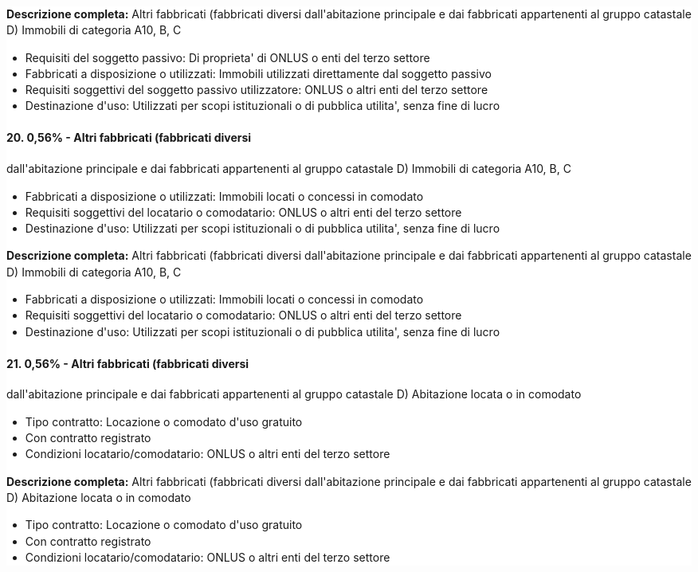 **Descrizione completa:**
Altri fabbricati (fabbricati diversi
dall'abitazione principale e dai
fabbricati appartenenti al gruppo
catastale D)
Immobili di categoria A10, B, C
- Requisiti del soggetto passivo: Di proprieta' di ONLUS o enti
del terzo settore
- Fabbricati a disposizione o utilizzati: Immobili utilizzati
direttamente dal soggetto passivo
- Requisiti soggettivi del soggetto passivo utilizzatore: ONLUS
o altri enti del terzo settore
- Destinazione d'uso: Utilizzati per scopi istituzionali o di
pubblica utilita', senza fine di lucro

#### 20. 0,56% - Altri fabbricati (fabbricati diversi
dall'abitazione principale e dai
fabbricati appartenenti al gruppo
catastale D)
Immobili di categoria A10, B, C
- Fabbricati a disposizione o utilizzati: Immobili locati o
concessi in comodato
- Requisiti soggettivi del locatario o comodatario: ONLUS o
altri enti del terzo settore
- Destinazione d'uso: Utilizzati per scopi istituzionali o di
pubblica utilita', senza fine di lucro

**Descrizione completa:**
Altri fabbricati (fabbricati diversi
dall'abitazione principale e dai
fabbricati appartenenti al gruppo
catastale D)
Immobili di categoria A10, B, C
- Fabbricati a disposizione o utilizzati: Immobili locati o
concessi in comodato
- Requisiti soggettivi del locatario o comodatario: ONLUS o
altri enti del terzo settore
- Destinazione d'uso: Utilizzati per scopi istituzionali o di
pubblica utilita', senza fine di lucro

#### 21. 0,56% - Altri fabbricati (fabbricati diversi
dall'abitazione principale e dai
fabbricati appartenenti al gruppo
catastale D)
Abitazione locata o in comodato
- Tipo contratto: Locazione o comodato d'uso gratuito
- Con contratto registrato
- Condizioni locatario/comodatario: ONLUS o altri enti del
terzo settore

**Descrizione completa:**
Altri fabbricati (fabbricati diversi
dall'abitazione principale e dai
fabbricati appartenenti al gruppo
catastale D)
Abitazione locata o in comodato
- Tipo contratto: Locazione o comodato d'uso gratuito
- Con contratto registrato
- Condizioni locatario/comodatario: ONLUS o altri enti del
terzo settore
